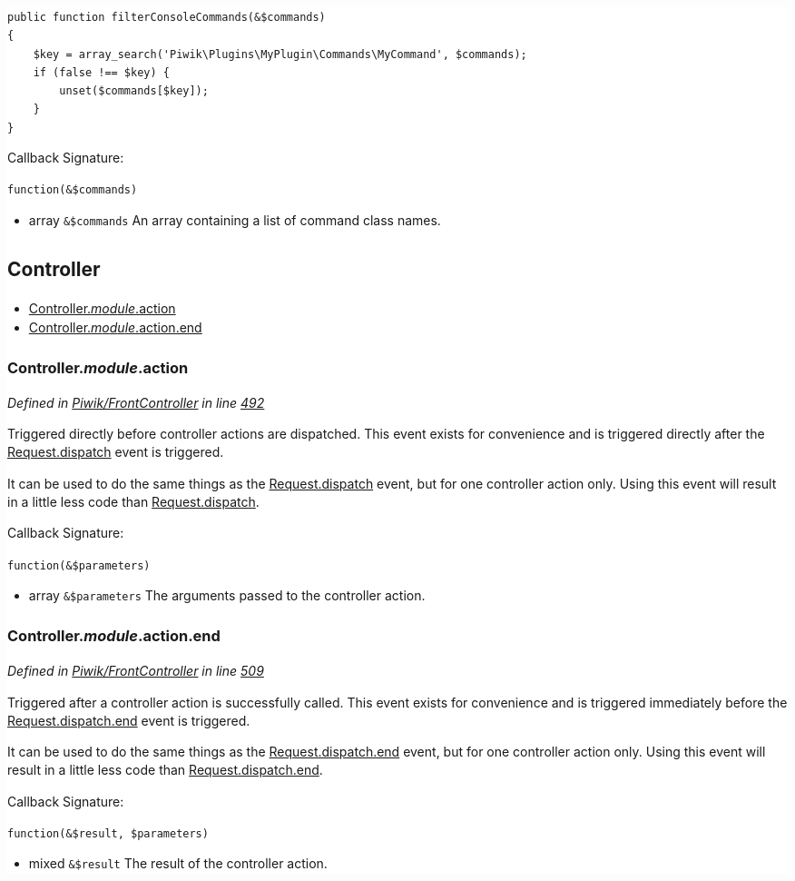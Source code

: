     public function filterConsoleCommands(&$commands)
    {
        $key = array_search('Piwik\Plugins\MyPlugin\Commands\MyCommand', $commands);
        if (false !== $key) {
            unset($commands[$key]);
        }
    }

Callback Signature:
<pre><code>function(&amp;$commands)</code></pre>

- array `&$commands` An array containing a list of command class names.

## Controller

- [Controller.$module.$action](#controllermoduleaction)
- [Controller.$module.$action.end](#controllermoduleactionend)

### Controller.$module.$action

*Defined in [Piwik/FrontController](https://github.com/piwik/piwik/blob/2.15.0-b2/core/FrontController.php) in line [492](https://github.com/piwik/piwik/blob/2.15.0-b2/core/FrontController.php#L492)*

Triggered directly before controller actions are dispatched. This event exists for convenience and is triggered directly after the [Request.dispatch](/api-reference/events#requestdispatch)
event is triggered.

It can be used to do the same things as the [Request.dispatch](/api-reference/events#requestdispatch) event, but for one controller
action only. Using this event will result in a little less code than [Request.dispatch](/api-reference/events#requestdispatch).

Callback Signature:
<pre><code>function(&amp;$parameters)</code></pre>

- array `&$parameters` The arguments passed to the controller action.


### Controller.$module.$action.end

*Defined in [Piwik/FrontController](https://github.com/piwik/piwik/blob/2.15.0-b2/core/FrontController.php) in line [509](https://github.com/piwik/piwik/blob/2.15.0-b2/core/FrontController.php#L509)*

Triggered after a controller action is successfully called. This event exists for convenience and is triggered immediately before the [Request.dispatch.end](/api-reference/events#requestdispatchend)
event is triggered.

It can be used to do the same things as the [Request.dispatch.end](/api-reference/events#requestdispatchend) event, but for one
controller action only. Using this event will result in a little less code than
[Request.dispatch.end](/api-reference/events#requestdispatchend).

Callback Signature:
<pre><code>function(&amp;$result, $parameters)</code></pre>

- mixed `&$result` The result of the controller action.
